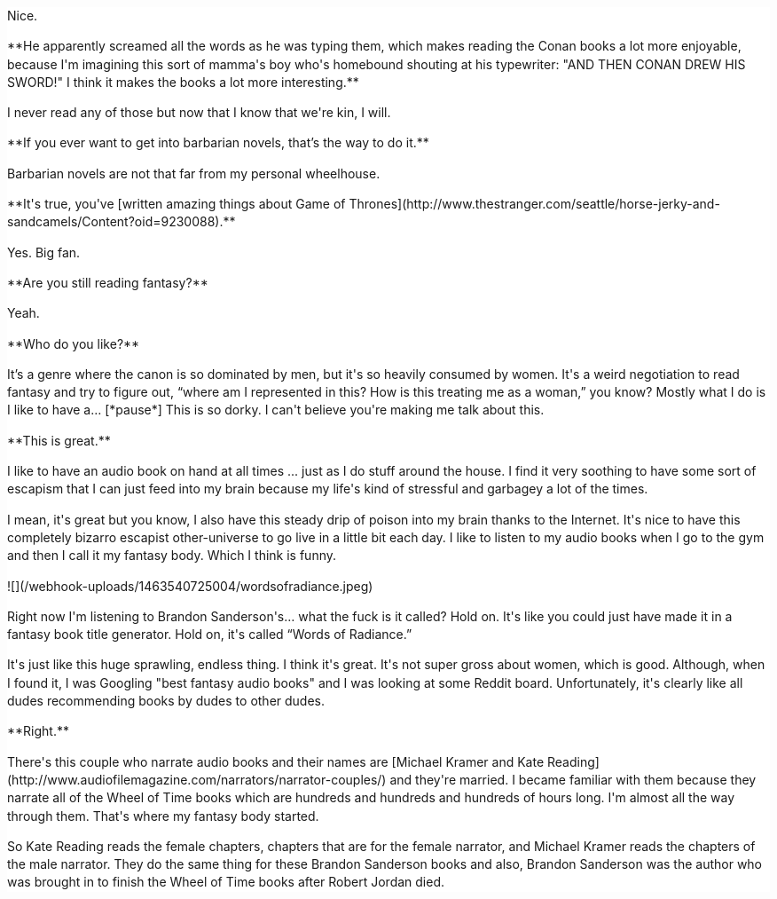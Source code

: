 <p class="noindent">Nice. </p>

<p class="noindent">**He apparently screamed all the words as he was typing them, which makes reading the Conan books a lot more enjoyable, because I'm imagining this sort of mamma's boy who's homebound shouting at his typewriter: "AND THEN CONAN DREW HIS SWORD!" I think it makes the books a lot more interesting.** </p>

<p class="noindent">I never read any of those but now that I know that we're kin, I will. </p>

<p class="noindent">**If you ever want to get into barbarian novels, that’s the way to do it.** </p>

<p class="noindent">Barbarian novels are not that far from my personal wheelhouse. </p>

<p class="noindent">**It's true, you've [written amazing things about Game of Thrones](http://www.thestranger.com/seattle/horse-jerky-and-sandcamels/Content?oid=9230088).** </p>

<p class="noindent">Yes. Big fan. </p>

<p class="noindent">**Are you still reading fantasy?** </p>

<p class="noindent">Yeah. </p>

<p class="noindent">**Who do you like?** </p>

<p class="noindent">It’s a genre where the canon is so dominated by men, but it's so heavily consumed by women. It's a weird negotiation to read fantasy and try to figure out, “where am I represented in this? How is this treating me as a woman,” you know? Mostly what I do is I like to have a… [*pause*] This is so dorky. I can't believe you're making me talk about this. </p>

<p class="noindent">**This is great.** </p>

<p class="noindent">I like to have an audio book on hand at all times ... just as I do stuff around the house. I find it very soothing to have some sort of escapism that I can just feed into my brain because my life's kind of stressful and garbagey a lot of the times. </p>

I mean, it's great but you know, I also have this steady drip of poison into my brain thanks to the Internet. It's nice to have this completely bizarro escapist other-universe to go live in a little bit each day. I like to listen to my audio books when I go to the gym and then I call it my fantasy body. Which I think is funny. 

<p class="image-left">![](/webhook-uploads/1463540725004/wordsofradiance.jpeg)</p>

Right now I'm listening to Brandon Sanderson's… what the fuck is it called? Hold on. It's like you could just have made it in a fantasy book title generator. Hold on, it's called “Words of Radiance.”

It's just like this huge sprawling, endless thing. I think it's great. It's not super gross about women, which is good. Although, when I found it, I was Googling "best fantasy audio books" and I was looking at some Reddit board. Unfortunately, it's clearly like all dudes recommending books by dudes to other dudes.

<p class="noindent">**Right.** </p>

<p class="noindent">There's this couple who narrate audio books and their names are [Michael Kramer and Kate Reading](http://www.audiofilemagazine.com/narrators/narrator-couples/) and they're married. I became familiar with them because they narrate all of the Wheel of Time books which are hundreds and hundreds and hundreds of hours long. I'm almost all the way through them. That's where my fantasy body started. </p>

So Kate Reading reads the female chapters, chapters that are for the female narrator, and Michael Kramer reads the chapters of the male narrator. They do the same thing for these Brandon Sanderson books and also, Brandon Sanderson was the author who was brought in to finish the Wheel of Time books after Robert Jordan died.
